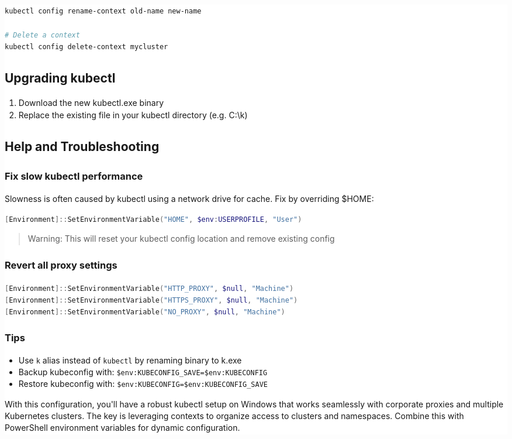 ```bash
kubectl config rename-context old-name new-name

# Delete a context
kubectl config delete-context mycluster
```

## Upgrading kubectl

1. Download the new kubectl.exe binary
2. Replace the existing file in your kubectl directory (e.g. C:\k)

## Help and Troubleshooting

### Fix slow kubectl performance
Slowness is often caused by kubectl using a network drive for cache. Fix by overriding $HOME:

```powershell
[Environment]::SetEnvironmentVariable("HOME", $env:USERPROFILE, "User")
```

> Warning: This will reset your kubectl config location and remove existing config

### Revert all proxy settings
```powershell
[Environment]::SetEnvironmentVariable("HTTP_PROXY", $null, "Machine")
[Environment]::SetEnvironmentVariable("HTTPS_PROXY", $null, "Machine") 
[Environment]::SetEnvironmentVariable("NO_PROXY", $null, "Machine")
```

### Tips
- Use `k` alias instead of `kubectl` by renaming binary to k.exe
- Backup kubeconfig with: `$env:KUBECONFIG_SAVE=$env:KUBECONFIG`
- Restore kubeconfig with: `$env:KUBECONFIG=$env:KUBECONFIG_SAVE`  

With this configuration, you'll have a robust kubectl setup on Windows that works seamlessly with corporate proxies and multiple Kubernetes clusters. The key is leveraging contexts to organize access to clusters and namespaces. Combine this with PowerShell environment variables for dynamic configuration.